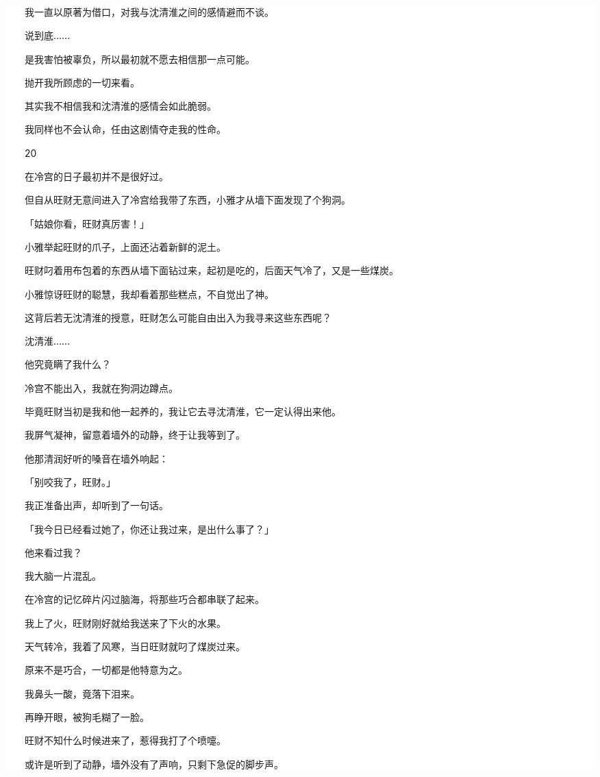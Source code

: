 &emsp;&emsp;我一直以原著为借口，对我与沈清淮之间的感情避而不谈。  
  
&emsp;&emsp;说到底……  
  
&emsp;&emsp;是我害怕被辜负，所以最初就不愿去相信那一点可能。  
  
&emsp;&emsp;抛开我所顾虑的一切来看。  
  
&emsp;&emsp;其实我不相信我和沈清淮的感情会如此脆弱。  
  
&emsp;&emsp;我同样也不会认命，任由这剧情夺走我的性命。  
  
&emsp;&emsp;20  
  
&emsp;&emsp;在冷宫的日子最初并不是很好过。  
  
&emsp;&emsp;但自从旺财无意间进入了冷宫给我带了东西，小雅才从墙下面发现了个狗洞。  
  
&emsp;&emsp;「姑娘你看，旺财真厉害！」  
  
&emsp;&emsp;小雅举起旺财的爪子，上面还沾着新鲜的泥土。  
  
&emsp;&emsp;旺财叼着用布包着的东西从墙下面钻过来，起初是吃的，后面天气冷了，又是一些煤炭。  
  
&emsp;&emsp;小雅惊讶旺财的聪慧，我却看着那些糕点，不自觉出了神。  
  
&emsp;&emsp;这背后若无沈清淮的授意，旺财怎么可能自由出入为我寻来这些东西呢？  
  
&emsp;&emsp;沈清淮……  
  
&emsp;&emsp;他究竟瞒了我什么？  
  
&emsp;&emsp;冷宫不能出入，我就在狗洞边蹲点。  
  
&emsp;&emsp;毕竟旺财当初是我和他一起养的，我让它去寻沈清淮，它一定认得出来他。  
  
&emsp;&emsp;我屏气凝神，留意着墙外的动静，终于让我等到了。  
  
&emsp;&emsp;他那清润好听的嗓音在墙外响起：  
  
&emsp;&emsp;「别咬我了，旺财。」  
  
&emsp;&emsp;我正准备出声，却听到了一句话。  
  
&emsp;&emsp;「我今日已经看过她了，你还让我过来，是出什么事了？」  
  
&emsp;&emsp;他来看过我？  
  
&emsp;&emsp;我大脑一片混乱。  
  
&emsp;&emsp;在冷宫的记忆碎片闪过脑海，将那些巧合都串联了起来。  
  
&emsp;&emsp;我上了火，旺财刚好就给我送来了下火的水果。  
  
&emsp;&emsp;天气转冷，我着了风寒，当日旺财就叼了煤炭过来。  
  
&emsp;&emsp;原来不是巧合，一切都是他特意为之。  
  
&emsp;&emsp;我鼻头一酸，竟落下泪来。  
  
&emsp;&emsp;再睁开眼，被狗毛糊了一脸。  
  
&emsp;&emsp;旺财不知什么时候进来了，惹得我打了个喷嚏。  
  
&emsp;&emsp;或许是听到了动静，墙外没有了声响，只剩下急促的脚步声。  
  